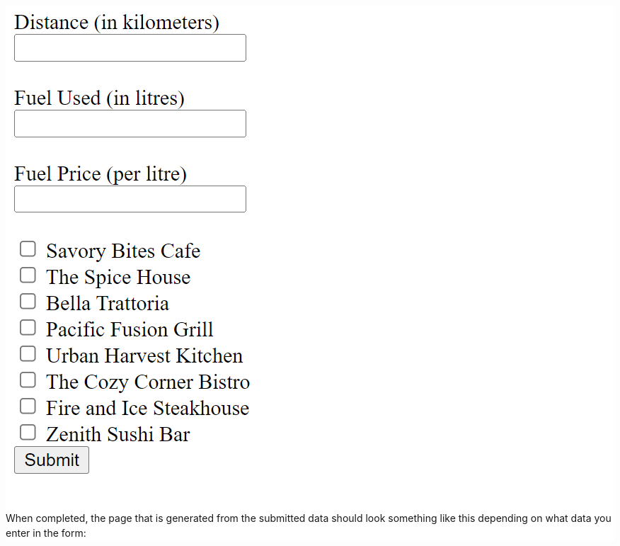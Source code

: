 ![img](spec/formRestaurant.PNG)

When completed, the page that is generated from the submitted data should look something like this depending on what data you enter in the form:
